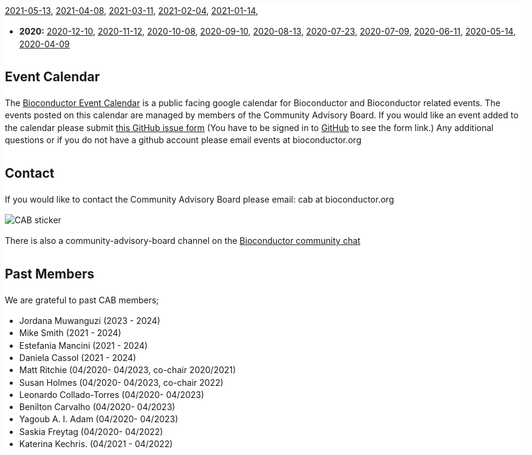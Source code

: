   [2021-05-13](2021-05-13-minutes.pdf),
  [2021-04-08](2021-04-08-minutes.pdf),
  [2021-03-11](2021-03-11-minutes.pdf),
  [2021-02-04](2021-02-04-minutes.pdf),
  [2021-01-14](2021-01-14-minutes.pdf),
- **2020:** [2020-12-10](2020-12-10-minutes.pdf),
  [2020-11-12](2020-11-12-minutes.pdf),
  [2020-10-08](2020-10-08-minutes.pdf),
  [2020-09-10](2020-09-10-minutes.pdf),
  [2020-08-13](2020-08-13-minutes.pdf),
  [2020-07-23](2020-07-23-minutes.pdf),
  [2020-07-09](2020-07-09-minutes.pdf),
  [2020-06-11](2020-06-11-minutes.pdf),
  [2020-05-14](2020-05-14-minutes.pdf),
  [2020-04-09](2020-04-09-minutes.pdf)

## Event Calendar

The [Bioconductor Event
Calendar](https://calendar.google.com/calendar/b/1?cid=YWtlczFvZGVsbW9kcDAzODV1ZHB2NDhpY29AZ3JvdXAuY2FsZW5kYXIuZ29vZ2xlLmNvbQ)
is a public facing google calendar for Bioconductor and Bioconductor related
events. The events posted on this calendar are managed by members of the
Community Advisory Board. If you would like an event added to the calendar
please submit [this GitHub issue form](https://github.com/BioconductorBoards/CABWorkingGroups/issues/new?assignees=kozo2&labels=event%2Ccalendar&template=EVENT-CALENDAR.yml&title=%5BEvent%5D%3A+REPLACE+ME+WITH+YOUR+EVENT+TITLE)
(You have to be signed in to [GitHub](https://github.com/) to see the form
link.) Any additional questions or if you do not have a github account please
email events at bioconductor.org

## Contact

If you would like to contact the Community Advisory Board please email: cab at bioconductor.org

<img src="/images/cab/cab.png" alt="CAB sticker" />

There is also a community-advisory-board channel on the [Bioconductor community chat](https://chat.bioconductor.org/)

## Past Members

We are grateful to past CAB members;

<ul class="inline_list">
<li>Jordana Muwanguzi (2023 - 2024) </li>
<li>Mike Smith (2021 - 2024) </li>
<li>Estefania Mancini (2021 - 2024) </li>
<li>Daniela Cassol (2021 - 2024) </li>
<li>Matt Ritchie (04/2020- 04/2023, co-chair 2020/2021) </li>
<li>Susan Holmes (04/2020- 04/2023, co-chair 2022) </li>
<li>Leonardo Collado-Torres (04/2020- 04/2023) </li>
<li>Benilton Carvalho (04/2020- 04/2023) </li>
<li>Yagoub A. I. Adam (04/2020- 04/2023) </li>
<li>Saskia Freytag (04/2020- 04/2022)</li>
<li>Katerina Kechris. (04/2021 - 04/2022) </li>
